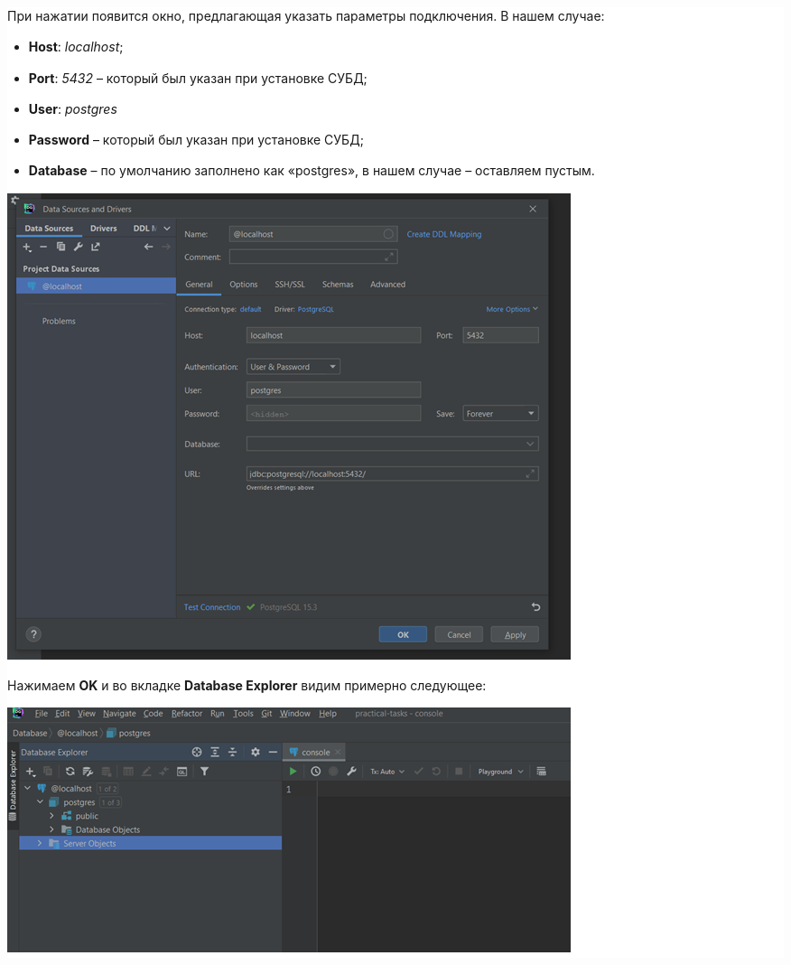 При нажатии появится окно, предлагающая указать параметры подключения. В нашем случае:

- **Host**: *localhost*;

- **Port**: *5432* – который был указан при установке СУБД;

- **User**: *postgres*

- **Password** – который был указан при установке СУБД;

- **Database** – по умолчанию заполнено как «postgres», в нашем случае – оставляем пустым.

![6.png](6.png)

Нажимаем **OK** и во вкладке **Database Explorer** видим примерно следующее:

![7.png](7.png)
